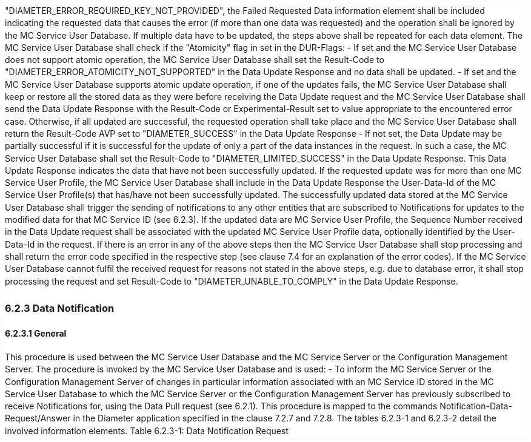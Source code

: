 \"DIAMETER_ERROR_REQUIRED_KEY_NOT_PROVIDED\", the Failed Requested Data
information element shall be included indicating the requested data that
causes the error (if more than one data was requested) and the operation shall
be ignored by the MC Service User Database.
If multiple data have to be updated, the steps above shall be repeated for
each data element. The MC Service User Database shall check if the
\"Atomicity\" flag in set in the DUR-Flags:
\- If set and the MC Service User Database does not support atomic operation,
the MC Service User Database shall set the Result-Code to
\"DIAMETER_ERROR_ATOMICITY_NOT_SUPPORTED\" in the Data Update Response and no
data shall be updated.
\- If set and the MC Service User Database supports atomic update operation,
if one of the updates fails, the MC Service User Database shall keep or
restore all the stored data as they were before receiving the Data Update
request and the MC Service User Database shall send the Data Update Response
with the Result-Code or Experimental-Result set to value appropriate to the
encountered error case. Otherwise, if all updated are successful, the
requested operation shall take place and the MC Service User Database shall
return the Result-Code AVP set to \"DIAMETER_SUCCESS\" in the Data Update
Response
\- If not set, the Data Update may be partially successful if it is successful
for the update of only a part of the data instances in the request. In such a
case, the MC Service User Database shall set the Result-Code to
\"DIAMETER_LIMITED_SUCCESS\" in the Data Update Response. This Data Update
Response indicates the data that have not been successfully updated. If the
requested update was for more than one MC Service User Profile, the MC Service
User Database shall include in the Data Update Response the User-Data-Id of
the MC Service User Profile(s) that has/have not been successfully updated.
The successfully updated data stored at the MC Service User Database shall
trigger the sending of notifications to any other entities that are subscribed
to Notifications for updates to the modified data for that MC Service ID (see
6.2.3).
If the updated data are MC Service User Profile, the Sequence Number received
in the Data Update request shall be associated with the updated MC Service
User Profile data, optionally identified by the User-Data-Id in the request.
If there is an error in any of the above steps then the MC Service User
Database shall stop processing and shall return the error code specified in
the respective step (see clause 7.4 for an explanation of the error codes).
If the MC Service User Database cannot fulfil the received request for reasons
not stated in the above steps, e.g. due to database error, it shall stop
processing the request and set Result-Code to \"DIAMETER_UNABLE_TO_COMPLY\" in
the Data Update Response.
### 6.2.3 Data Notification
#### 6.2.3.1 General
This procedure is used between the MC Service User Database and the MC Service
Server or the Configuration Management Server. The procedure is invoked by the
MC Service User Database and is used:
\- To inform the MC Service Server or the Configuration Management Server of
changes in particular information associated with an MC Service ID stored in
the MC Service User Database to which the MC Service Server or the
Configuration Management Server has previously subscribed to receive
Notifications for, using the Data Pull request (see 6.2.1).
This procedure is mapped to the commands Notification-Data-Request/Answer in
the Diameter application specified in the clause 7.2.7 and 7.2.8. The tables
6.2.3-1 and 6.2.3-2 detail the involved information elements.
Table 6.2.3-1: Data Notification Request